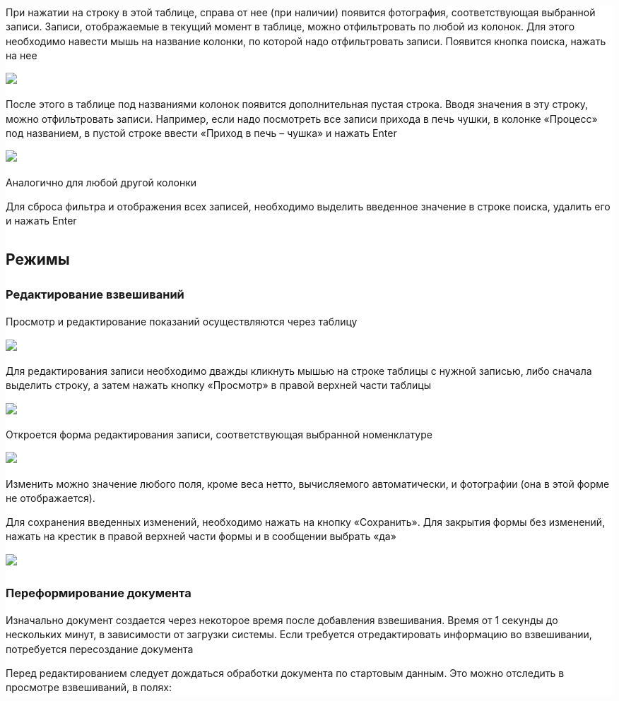 При нажатии на строку в этой таблице, справа от нее (при наличии) появится фотография, соответствующая выбранной записи. Записи, отображаемые в текущий момент в таблице, можно отфильтровать по любой из колонок. Для этого необходимо навести мышь на название колонки, по которой надо отфильтровать записи. Появится кнопка поиска, нажать на нее

![](<../../../.gitbook/assets/image (52).png>)

После этого в таблице под названиями колонок появится дополнительная пустая строка. Вводя значения в эту строку, можно отфильтровать записи. Например, если надо посмотреть все записи прихода в печь чушки, в колонке «Процесс» под названием, в пустой строке ввести «Приход в печь – чушка» и нажать Enter

![](<../../../.gitbook/assets/image (128).png>)


Аналогично для любой другой колонки

Для сброса фильтра и отображения всех записей, необходимо выделить введенное значение в строке поиска, удалить его и нажать Enter

## Режимы

### Редактирование взвешиваний

Просмотр и редактирование показаний осуществляются через таблицу

![](<../../../.gitbook/assets/image (30).png>)


Для редактирования записи необходимо дважды кликнуть мышью на строке таблицы с нужной записью, либо сначала выделить строку, а затем нажать кнопку «Просмотр» в правой верхней части таблицы

![](<../../../.gitbook/assets/image (417).png>)

Откроется форма редактирования записи, соответствующая выбранной номенклатуре

![](<../../../.gitbook/assets/image (614).png>)


Изменить можно значение любого поля, кроме веса нетто, вычисляемого автоматически, и фотографии (она в этой форме не отображается).

Для сохранения введенных изменений, необходимо нажать на кнопку «Сохранить». Для закрытия формы без изменений, нажать на крестик в правой верхней части формы и в сообщении выбрать «да»

![](<../../../.gitbook/assets/image (403).png>)

### Переформирование документа

Изначально документ создается через некоторое время после добавления взвешивания. Время от 1 секунды до нескольких минут, в зависимости от загрузки системы. Если требуется отредактировать информацию во взвешивании, потребуется пересоздание документа

Перед редактированием следует дождаться обработки документа по стартовым данным. Это можно отследить в просмотре взвешиваний, в полях:
